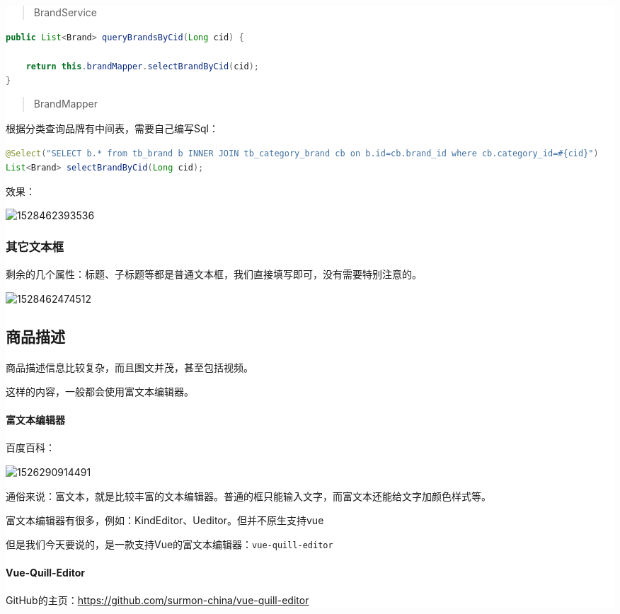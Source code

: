 > BrandService

```java
public List<Brand> queryBrandsByCid(Long cid) {

    return this.brandMapper.selectBrandByCid(cid);
}
```



> BrandMapper

根据分类查询品牌有中间表，需要自己编写Sql：

```java
@Select("SELECT b.* from tb_brand b INNER JOIN tb_category_brand cb on b.id=cb.brand_id where cb.category_id=#{cid}")
List<Brand> selectBrandByCid(Long cid);
```



效果：

![1528462393536](https://cdn.tencentfs.clboy.cn/images/2021/20210911203253033.png)



### 其它文本框

剩余的几个属性：标题、子标题等都是普通文本框，我们直接填写即可，没有需要特别注意的。

![1528462474512](https://cdn.tencentfs.clboy.cn/images/2021/20210911203253085.png)



## 商品描述

商品描述信息比较复杂，而且图文并茂，甚至包括视频。

这样的内容，一般都会使用富文本编辑器。

#### 富文本编辑器

百度百科：

![1526290914491](https://cdn.tencentfs.clboy.cn/images/2021/20210911203235017.png)

通俗来说：富文本，就是比较丰富的文本编辑器。普通的框只能输入文字，而富文本还能给文字加颜色样式等。

富文本编辑器有很多，例如：KindEditor、Ueditor。但并不原生支持vue

但是我们今天要说的，是一款支持Vue的富文本编辑器：`vue-quill-editor`



#### Vue-Quill-Editor

GitHub的主页：https://github.com/surmon-china/vue-quill-editor
